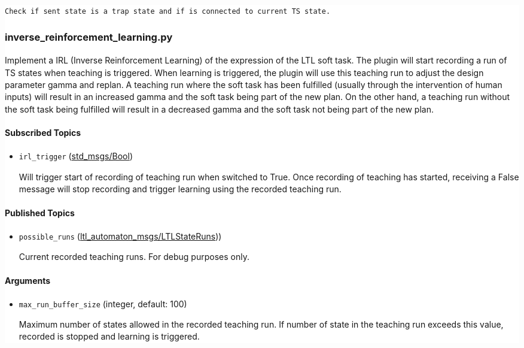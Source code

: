     Check if sent state is a trap state and if is connected to current TS state.

### inverse_reinforcement_learning.py
Implement a IRL (Inverse Reinforcement Learning) of the expression of the LTL soft task. The plugin will start recording a run of TS states when teaching is triggered. When learning is triggered, the plugin will use this teaching run to adjust the design parameter gamma and replan. A teaching run where the soft task has been fulfilled (usually through the intervention of human inputs) will result in an increased gamma and the soft task being part of the new plan. On the other hand, a teaching run without the soft task being fulfilled will result in a decreased gamma and the soft task not being part of the new plan.

#### Subscribed Topics

- `irl_trigger` ([std_msgs/Bool](http://docs.ros.org/en/noetic/api/std_msgs/html/msg/Bool.html))

    Will trigger start of recording of teaching run when switched to True. Once recording of teaching has started, receiving a False message will stop recording and trigger learning using the recorded teaching run.

#### Published Topics

- `possible_runs`  ([ltl_automaton_msgs/LTLStateRuns](/ltl_automaton_msgs/msg/LTLStateRuns.msg)))
    
    Current recorded teaching runs. For debug purposes only.

#### Arguments

- `max_run_buffer_size` (integer, default: 100)

	Maximum number of states allowed in the recorded teaching run. If number of state in the teaching run exceeds this value, recorded is stopped and learning is triggered.

